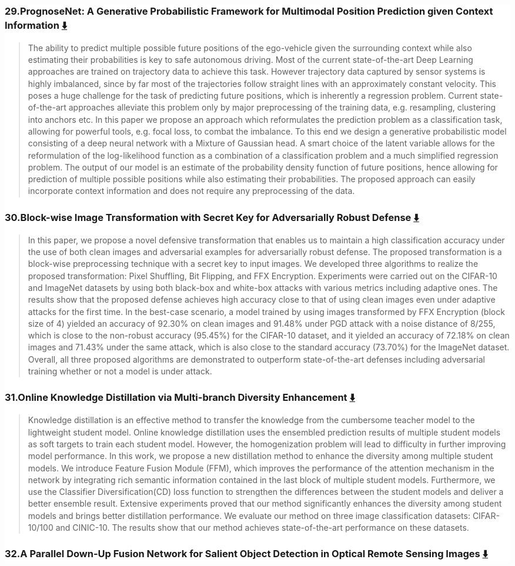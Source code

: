 ### 29.PrognoseNet: A Generative Probabilistic Framework for Multimodal Position Prediction given Context Information  [ :arrow_down: ](https://arxiv.org/pdf/2010.00802.pdf)
>  The ability to predict multiple possible future positions of the ego-vehicle given the surrounding context while also estimating their probabilities is key to safe autonomous driving. Most of the current state-of-the-art Deep Learning approaches are trained on trajectory data to achieve this task. However trajectory data captured by sensor systems is highly imbalanced, since by far most of the trajectories follow straight lines with an approximately constant velocity. This poses a huge challenge for the task of predicting future positions, which is inherently a regression problem. Current state-of-the-art approaches alleviate this problem only by major preprocessing of the training data, e.g. resampling, clustering into anchors etc. In this paper we propose an approach which reformulates the prediction problem as a classification task, allowing for powerful tools, e.g. focal loss, to combat the imbalance. To this end we design a generative probabilistic model consisting of a deep neural network with a Mixture of Gaussian head. A smart choice of the latent variable allows for the reformulation of the log-likelihood function as a combination of a classification problem and a much simplified regression problem. The output of our model is an estimate of the probability density function of future positions, hence allowing for prediction of multiple possible positions while also estimating their probabilities. The proposed approach can easily incorporate context information and does not require any preprocessing of the data.      
### 30.Block-wise Image Transformation with Secret Key for Adversarially Robust Defense  [ :arrow_down: ](https://arxiv.org/pdf/2010.00801.pdf)
>  In this paper, we propose a novel defensive transformation that enables us to maintain a high classification accuracy under the use of both clean images and adversarial examples for adversarially robust defense. The proposed transformation is a block-wise preprocessing technique with a secret key to input images. We developed three algorithms to realize the proposed transformation: Pixel Shuffling, Bit Flipping, and FFX Encryption. Experiments were carried out on the CIFAR-10 and ImageNet datasets by using both black-box and white-box attacks with various metrics including adaptive ones. The results show that the proposed defense achieves high accuracy close to that of using clean images even under adaptive attacks for the first time. In the best-case scenario, a model trained by using images transformed by FFX Encryption (block size of 4) yielded an accuracy of 92.30% on clean images and 91.48% under PGD attack with a noise distance of 8/255, which is close to the non-robust accuracy (95.45%) for the CIFAR-10 dataset, and it yielded an accuracy of 72.18% on clean images and 71.43% under the same attack, which is also close to the standard accuracy (73.70%) for the ImageNet dataset. Overall, all three proposed algorithms are demonstrated to outperform state-of-the-art defenses including adversarial training whether or not a model is under attack.      
### 31.Online Knowledge Distillation via Multi-branch Diversity Enhancement  [ :arrow_down: ](https://arxiv.org/pdf/2010.00795.pdf)
>  Knowledge distillation is an effective method to transfer the knowledge from the cumbersome teacher model to the lightweight student model. Online knowledge distillation uses the ensembled prediction results of multiple student models as soft targets to train each student model. However, the homogenization problem will lead to difficulty in further improving model performance. In this work, we propose a new distillation method to enhance the diversity among multiple student models. We introduce Feature Fusion Module (FFM), which improves the performance of the attention mechanism in the network by integrating rich semantic information contained in the last block of multiple student models. Furthermore, we use the Classifier Diversification(CD) loss function to strengthen the differences between the student models and deliver a better ensemble result. Extensive experiments proved that our method significantly enhances the diversity among student models and brings better distillation performance. We evaluate our method on three image classification datasets: CIFAR-10/100 and CINIC-10. The results show that our method achieves state-of-the-art performance on these datasets.      
### 32.A Parallel Down-Up Fusion Network for Salient Object Detection in Optical Remote Sensing Images  [ :arrow_down: ](https://arxiv.org/pdf/2010.00793.pdf)